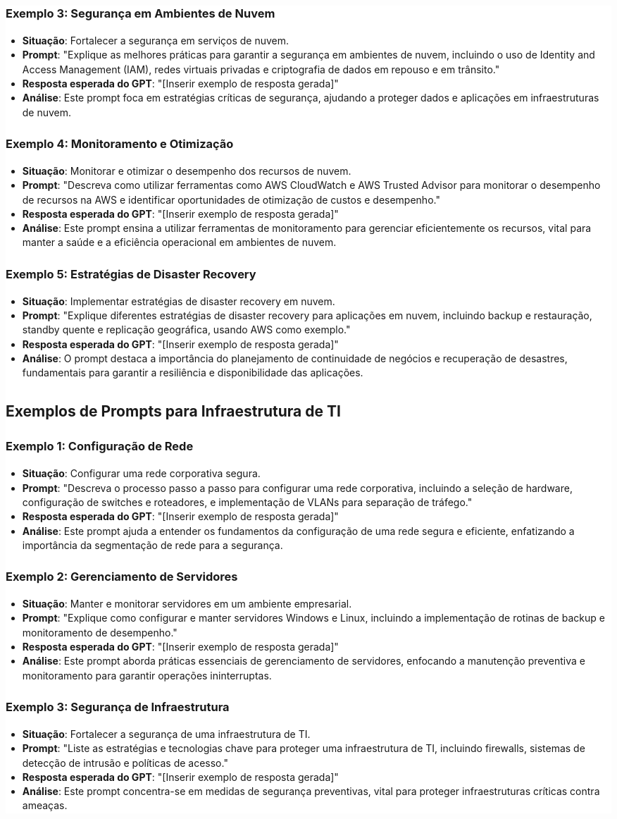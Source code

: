 ### Exemplo 3: Segurança em Ambientes de Nuvem
- **Situação**: Fortalecer a segurança em serviços de nuvem.
- **Prompt**: "Explique as melhores práticas para garantir a segurança em ambientes de nuvem, incluindo o uso de Identity and Access Management (IAM), redes virtuais privadas e criptografia de dados em repouso e em trânsito."
- **Resposta esperada do GPT**: "[Inserir exemplo de resposta gerada]"
- **Análise**: Este prompt foca em estratégias críticas de segurança, ajudando a proteger dados e aplicações em infraestruturas de nuvem.

### Exemplo 4: Monitoramento e Otimização
- **Situação**: Monitorar e otimizar o desempenho dos recursos de nuvem.
- **Prompt**: "Descreva como utilizar ferramentas como AWS CloudWatch e AWS Trusted Advisor para monitorar o desempenho de recursos na AWS e identificar oportunidades de otimização de custos e desempenho."
- **Resposta esperada do GPT**: "[Inserir exemplo de resposta gerada]"
- **Análise**: Este prompt ensina a utilizar ferramentas de monitoramento para gerenciar eficientemente os recursos, vital para manter a saúde e a eficiência operacional em ambientes de nuvem.

### Exemplo 5: Estratégias de Disaster Recovery
- **Situação**: Implementar estratégias de disaster recovery em nuvem.
- **Prompt**: "Explique diferentes estratégias de disaster recovery para aplicações em nuvem, incluindo backup e restauração, standby quente e replicação geográfica, usando AWS como exemplo."
- **Resposta esperada do GPT**: "[Inserir exemplo de resposta gerada]"
- **Análise**: O prompt destaca a importância do planejamento de continuidade de negócios e recuperação de desastres, fundamentais para garantir a resiliência e disponibilidade das aplicações.

## Exemplos de Prompts para Infraestrutura de TI

### Exemplo 1: Configuração de Rede
- **Situação**: Configurar uma rede corporativa segura.
- **Prompt**: "Descreva o processo passo a passo para configurar uma rede corporativa, incluindo a seleção de hardware, configuração de switches e roteadores, e implementação de VLANs para separação de tráfego."
- **Resposta esperada do GPT**: "[Inserir exemplo de resposta gerada]"
- **Análise**: Este prompt ajuda a entender os fundamentos da configuração de uma rede segura e eficiente, enfatizando a importância da segmentação de rede para a segurança.

### Exemplo 2: Gerenciamento de Servidores
- **Situação**: Manter e monitorar servidores em um ambiente empresarial.
- **Prompt**: "Explique como configurar e manter servidores Windows e Linux, incluindo a implementação de rotinas de backup e monitoramento de desempenho."
- **Resposta esperada do GPT**: "[Inserir exemplo de resposta gerada]"
- **Análise**: Este prompt aborda práticas essenciais de gerenciamento de servidores, enfocando a manutenção preventiva e monitoramento para garantir operações ininterruptas.

### Exemplo 3: Segurança de Infraestrutura
- **Situação**: Fortalecer a segurança de uma infraestrutura de TI.
- **Prompt**: "Liste as estratégias e tecnologias chave para proteger uma infraestrutura de TI, incluindo firewalls, sistemas de detecção de intrusão e políticas de acesso."
- **Resposta esperada do GPT**: "[Inserir exemplo de resposta gerada]"
- **Análise**: Este prompt concentra-se em medidas de segurança preventivas, vital para proteger infraestruturas críticas contra ameaças.
